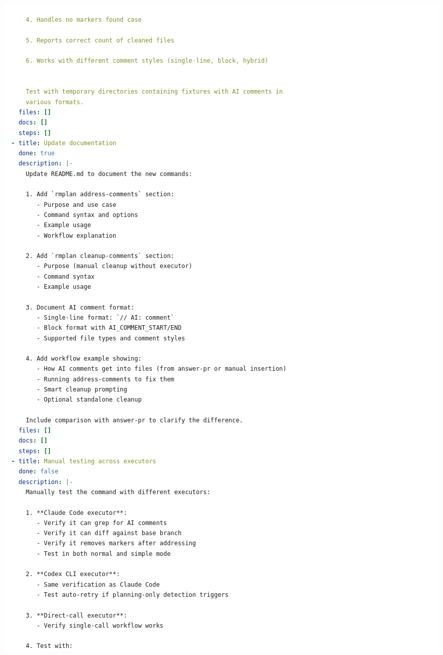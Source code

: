 ```yaml

      4. Handles no markers found case

      5. Reports correct count of cleaned files

      6. Works with different comment styles (single-line, block, hybrid)


      Test with temporary directories containing fixtures with AI comments in
      various formats.
    files: []
    docs: []
    steps: []
  - title: Update documentation
    done: true
    description: |-
      Update README.md to document the new commands:

      1. Add `rmplan address-comments` section:
         - Purpose and use case
         - Command syntax and options
         - Example usage
         - Workflow explanation

      2. Add `rmplan cleanup-comments` section:
         - Purpose (manual cleanup without executor)
         - Command syntax
         - Example usage

      3. Document AI comment format:
         - Single-line format: `// AI: comment`
         - Block format with AI_COMMENT_START/END
         - Supported file types and comment styles

      4. Add workflow example showing:
         - How AI comments get into files (from answer-pr or manual insertion)
         - Running address-comments to fix them
         - Smart cleanup prompting
         - Optional standalone cleanup

      Include comparison with answer-pr to clarify the difference.
    files: []
    docs: []
    steps: []
  - title: Manual testing across executors
    done: false
    description: |-
      Manually test the command with different executors:

      1. **Claude Code executor**:
         - Verify it can grep for AI comments
         - Verify it can diff against base branch
         - Verify it removes markers after addressing
         - Test in both normal and simple mode

      2. **Codex CLI executor**:
         - Same verification as Claude Code
         - Test auto-retry if planning-only detection triggers

      3. **Direct-call executor**:
         - Verify single-call workflow works

      4. Test with:
```